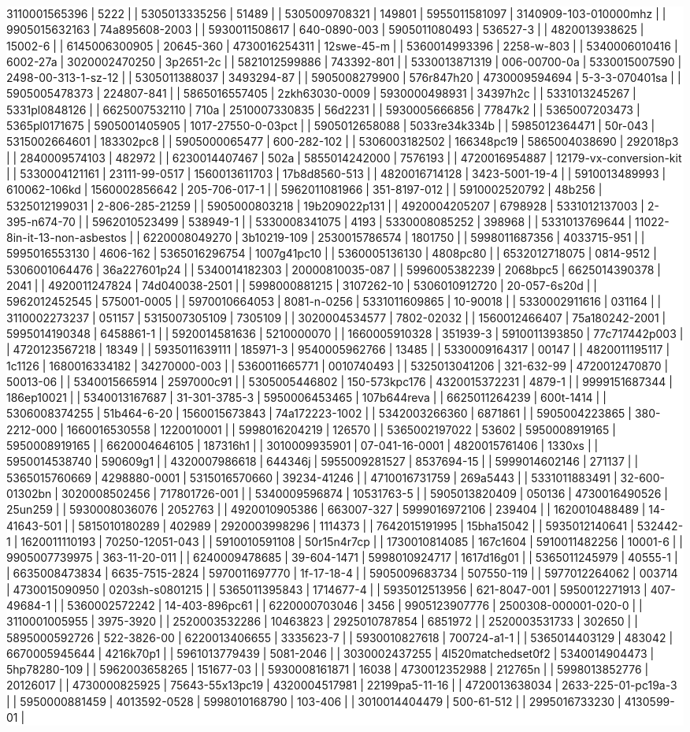 3110001565396 | 5222 |  | 5305013335256 | 51489 |  | 5305009708321 | 149801 | 
5955011581097 | 3140909-103-010000mhz |  | 9905015632163 | 74a895608-2003 |  | 5930011508617 | 640-0890-003 | 
5905011080493 | 536527-3 |  | 4820013938625 | 15002-6 |  | 6145006300905 | 20645-360 | 
4730016254311 | 12swe-45-m |  | 5360014993396 | 2258-w-803 |  | 5340006010416 | 6002-27a | 
3020002470250 | 3p2651-2c |  | 5821012599886 | 743392-801 |  | 5330013871319 | 006-00700-0a | 
5330015007590 | 2498-00-313-1-sz-12 |  | 5305011388037 | 3493294-87 |  | 5905008279900 | 576r847h20 | 
4730009594694 | 5-3-3-070401sa |  | 5905005478373 | 224807-841 |  | 5865016557405 | 2zkh63030-0009 | 
5930000498931 | 34397h2c |  | 5331013245267 | 5331pl0848126 |  | 6625007532110 | 710a | 
2510007330835 | 56d2231 |  | 5930005666856 | 77847k2 |  | 5365007203473 | 5365pl0171675 | 
5905001405905 | 1017-27550-0-03pct |  | 5905012658088 | 5033re34k334b |  | 5985012364471 | 50r-043 | 
5315002664601 | 183302pc8 |  | 5905000065477 | 600-282-102 |  | 5306003182502 | 166348pc19 | 
5865004038690 | 292018p3 |  | 2840009574103 | 482972 |  | 6230014407467 | 502a | 
5855014242000 | 7576193 |  | 4720016954887 | 12179-vx-conversion-kit |  | 5330004121161 | 23111-99-0517 | 
1560013611703 | 17b8d8560-513 |  | 4820016714128 | 3423-5001-19-4 |  | 5910013489993 | 610062-106kd | 
1560002856642 | 205-706-017-1 |  | 5962011081966 | 351-8197-012 |  | 5910002520792 | 48b256 | 
5325012199031 | 2-806-285-21259 |  | 5905000803218 | 19b209022p131 |  | 4920004205207 | 6798928 | 
5331012137003 | 2-395-n674-70 |  | 5962010523499 | 538949-1 |  | 5330008341075 | 4193 | 
5330008085252 | 398968 |  | 5331013769644 | 11022-8in-it-13-non-asbestos |  | 6220008049270 | 3b10219-109 | 
2530015786574 | 1801750 |  | 5998011687356 | 4033715-951 |  | 5995016553130 | 4606-162 | 
5365016296754 | 1007g41pc10 |  | 5360005136130 | 4808pc80 |  | 6532012718075 | 0814-9512 | 
5306001064476 | 36a227601p24 |  | 5340014182303 | 20000810035-087 |  | 5996005382239 | 2068bpc5 | 
6625014390378 | 2041 |  | 4920011247824 | 74d040038-2501 |  | 5998000881215 | 3107262-10 | 
5306010912720 | 20-057-6s20d |  | 5962012452545 | 575001-0005 |  | 5970010664053 | 8081-n-0256 | 
5331011609865 | 10-90018 |  | 5330002911616 | 031164 |  | 3110002273237 | 051157 | 
5315007305109 | 7305109 |  | 3020004534577 | 7802-02032 |  | 1560012466407 | 75a180242-2001 | 
5995014190348 | 6458861-1 |  | 5920014581636 | 5210000070 |  | 1660005910328 | 351939-3 | 
5910011393850 | 77c717442p003 |  | 4720123567218 | 18349 |  | 5935011639111 | 185971-3 | 
9540005962766 | 13485 |  | 5330009164317 | 00147 |  | 4820011195117 | 1c1126 | 
1680016334182 | 34270000-003 |  | 5360011665771 | 0010740493 |  | 5325013041206 | 321-632-99 | 
4720012470870 | 50013-06 |  | 5340015665914 | 2597000c91 |  | 5305005446802 | 150-573kpc176 | 
4320015372231 | 4879-1 |  | 9999151687344 | 186ep10021 |  | 5340013167687 | 31-301-3785-3 | 
5950006453465 | 107b644reva |  | 6625011264239 | 600t-1414 |  | 5306008374255 | 51b464-6-20 | 
1560015673843 | 74a172223-1002 |  | 5342003266360 | 6871861 |  | 5905004223865 | 380-2212-000 | 
1660016530558 | 1220010001 |  | 5998016204219 | 126570 |  | 5365002197022 | 53602 | 
5950008919165 | 5950008919165 |  | 6620004646105 | 187316h1 |  | 3010009935901 | 07-041-16-0001 | 
4820015761406 | 1330xs |  | 5950014538740 | 590609g1 |  | 4320007986618 | 644346j | 
5955009281527 | 8537694-15 |  | 5999014602146 | 271137 |  | 5365015760669 | 4298880-0001 | 
5315016570660 | 39234-41246 |  | 4710016731759 | 269a5443 |  | 5331011883491 | 32-600-01302bn | 
3020008502456 | 717801726-001 |  | 5340009596874 | 10531763-5 |  | 5905013820409 | 050136 | 
4730016490526 | 25un259 |  | 5930008036076 | 2052763 |  | 4920010905386 | 663007-327 | 
5999016972106 | 239404 |  | 1620010488489 | 14-41643-501 |  | 5815010180289 | 402989 | 
2920003998296 | 1114373 |  | 7642015191995 | 15bha15042 |  | 5935012140641 | 532442-1 | 
1620011110193 | 70250-12051-043 |  | 5910010591108 | 50r15n4r7cp |  | 1730010814085 | 167c1604 | 
5910011482256 | 10001-6 |  | 9905007739975 | 363-11-20-011 |  | 6240009478685 | 39-604-1471 | 
5998010924717 | 1617d16g01 |  | 5365011245979 | 40555-1 |  | 6635008473834 | 6635-7515-2824 | 
5970011697770 | 1f-17-18-4 |  | 5905009683734 | 507550-119 |  | 5977012264062 | 003714 | 
4730015090950 | 0203sh-s0801215 |  | 5365011395843 | 1714677-4 |  | 5935012513956 | 621-8047-001 | 
5950012271913 | 407-49684-1 |  | 5360002572242 | 14-403-896pc61 |  | 6220000703046 | 3456 | 
9905123907776 | 2500308-000001-020-0 |  | 3110001005955 | 3975-3920 |  | 2520003532286 | 10463823 | 
2925010787854 | 6851972 |  | 2520003531733 | 302650 |  | 5895000592726 | 522-3826-00 | 
6220013406655 | 3335623-7 |  | 5930010827618 | 700724-a1-1 |  | 5365014403129 | 483042 | 
6670005945644 | 4216k70p1 |  | 5961013779439 | 5081-2046 |  | 3030002437255 | 4l520matchedset0f2 | 
5340014904473 | 5hp78280-109 |  | 5962003658265 | 151677-03 |  | 5930008161871 | 16038 | 
4730012352988 | 212765n |  | 5998013852776 | 20126017 |  | 4730000825925 | 75643-55x13pc19 | 
4320004517981 | 22199pa5-11-16 |  | 4720013638034 | 2633-225-01-pc19a-3 |  | 5950000881459 | 4013592-0528 | 
5998010168790 | 103-406 |  | 3010014404479 | 500-61-512 |  | 2995016733230 | 4130599-01 | 